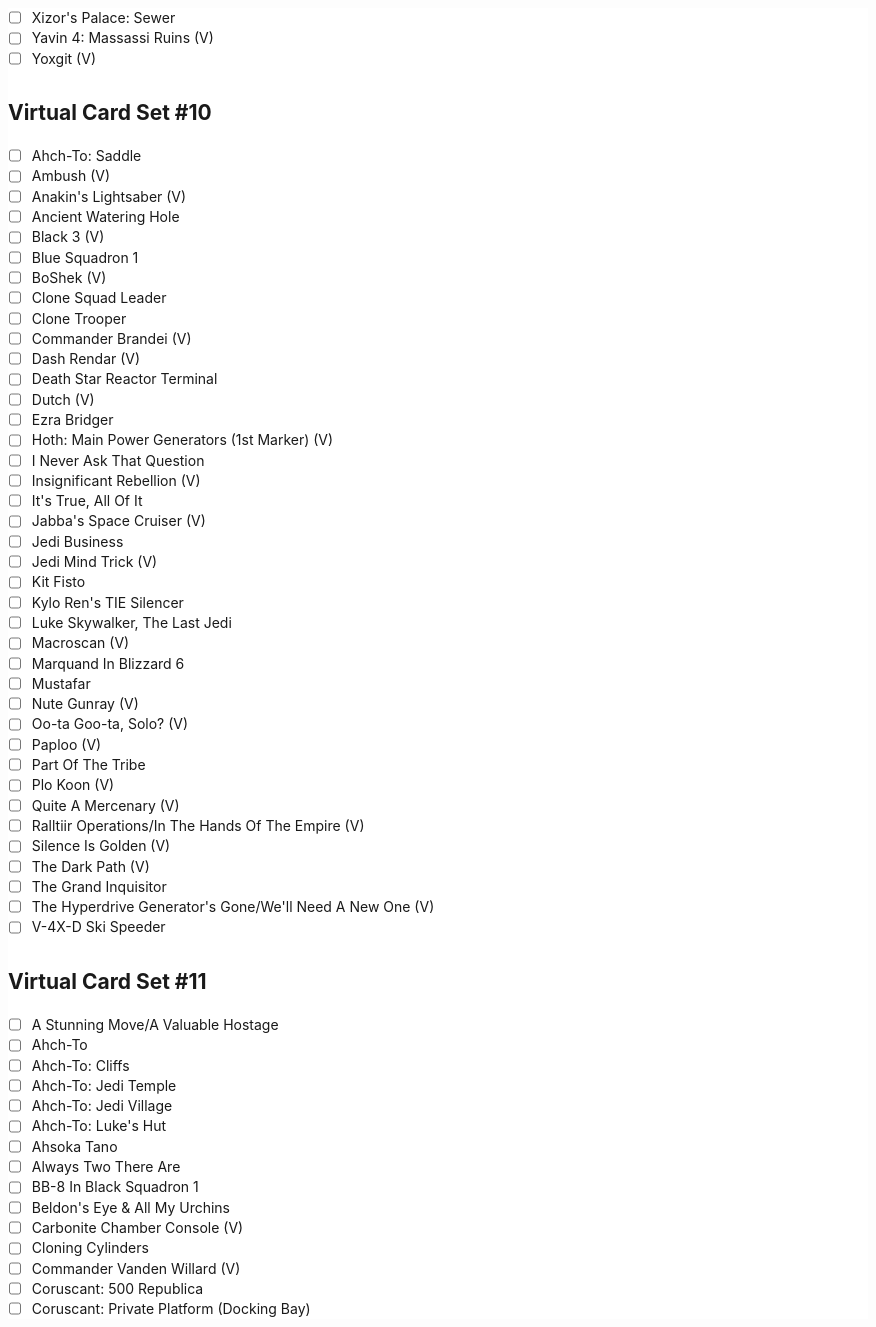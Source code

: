 - [ ] Xizor's Palace: Sewer
- [ ] Yavin 4: Massassi Ruins (V)
- [ ] Yoxgit (V)

## Virtual Card Set #10

- [ ] Ahch-To: Saddle
- [ ] Ambush (V)
- [ ] Anakin's Lightsaber (V)
- [ ] Ancient Watering Hole
- [ ] Black 3 (V)
- [ ] Blue Squadron 1
- [ ] BoShek (V)
- [ ] Clone Squad Leader
- [ ] Clone Trooper
- [ ] Commander Brandei (V)
- [ ] Dash Rendar (V)
- [ ] Death Star Reactor Terminal
- [ ] Dutch (V)
- [ ] Ezra Bridger
- [ ] Hoth: Main Power Generators (1st Marker) (V)
- [ ] I Never Ask That Question
- [ ] Insignificant Rebellion (V)
- [ ] It's True, All Of It
- [ ] Jabba's Space Cruiser (V)
- [ ] Jedi Business
- [ ] Jedi Mind Trick (V)
- [ ] Kit Fisto
- [ ] Kylo Ren's TIE Silencer
- [ ] Luke Skywalker, The Last Jedi
- [ ] Macroscan (V)
- [ ] Marquand In Blizzard 6
- [ ] Mustafar
- [ ] Nute Gunray (V)
- [ ] Oo-ta Goo-ta, Solo? (V)
- [ ] Paploo (V)
- [ ] Part Of The Tribe
- [ ] Plo Koon (V)
- [ ] Quite A Mercenary (V)
- [ ] Ralltiir Operations/In The Hands Of The Empire (V)
- [ ] Silence Is Golden (V)
- [ ] The Dark Path (V)
- [ ] The Grand Inquisitor
- [ ] The Hyperdrive Generator's Gone/We'll Need A New One (V)
- [ ] V-4X-D Ski Speeder

## Virtual Card Set #11

- [ ] A Stunning Move/A Valuable Hostage
- [ ] Ahch-To
- [ ] Ahch-To: Cliffs
- [ ] Ahch-To: Jedi Temple
- [ ] Ahch-To: Jedi Village
- [ ] Ahch-To: Luke's Hut
- [ ] Ahsoka Tano
- [ ] Always Two There Are
- [ ] BB-8 In Black Squadron 1
- [ ] Beldon's Eye & All My Urchins
- [ ] Carbonite Chamber Console (V)
- [ ] Cloning Cylinders
- [ ] Commander Vanden Willard (V)
- [ ] Coruscant: 500 Republica
- [ ] Coruscant: Private Platform (Docking Bay)